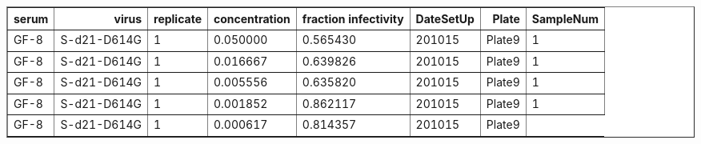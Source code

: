 

<table border="1" class="dataframe">
  <thead>
    <tr style="text-align: right;">
      <th>serum</th>
      <th>virus</th>
      <th>replicate</th>
      <th>concentration</th>
      <th>fraction infectivity</th>
      <th>DateSetUp</th>
      <th>Plate</th>
      <th>SampleNum</th>
    </tr>
  </thead>
  <tbody>
    <tr>
      <td>GF-8</td>
      <td>S-d21-D614G</td>
      <td>1</td>
      <td>0.050000</td>
      <td>0.565430</td>
      <td>201015</td>
      <td>Plate9</td>
      <td>1</td>
    </tr>
    <tr>
      <td>GF-8</td>
      <td>S-d21-D614G</td>
      <td>1</td>
      <td>0.016667</td>
      <td>0.639826</td>
      <td>201015</td>
      <td>Plate9</td>
      <td>1</td>
    </tr>
    <tr>
      <td>GF-8</td>
      <td>S-d21-D614G</td>
      <td>1</td>
      <td>0.005556</td>
      <td>0.635820</td>
      <td>201015</td>
      <td>Plate9</td>
      <td>1</td>
    </tr>
    <tr>
      <td>GF-8</td>
      <td>S-d21-D614G</td>
      <td>1</td>
      <td>0.001852</td>
      <td>0.862117</td>
      <td>201015</td>
      <td>Plate9</td>
      <td>1</td>
    </tr>
    <tr>
      <td>GF-8</td>
      <td>S-d21-D614G</td>
      <td>1</td>
      <td>0.000617</td>
      <td>0.814357</td>
      <td>201015</td>
      <td>Plate9</td>